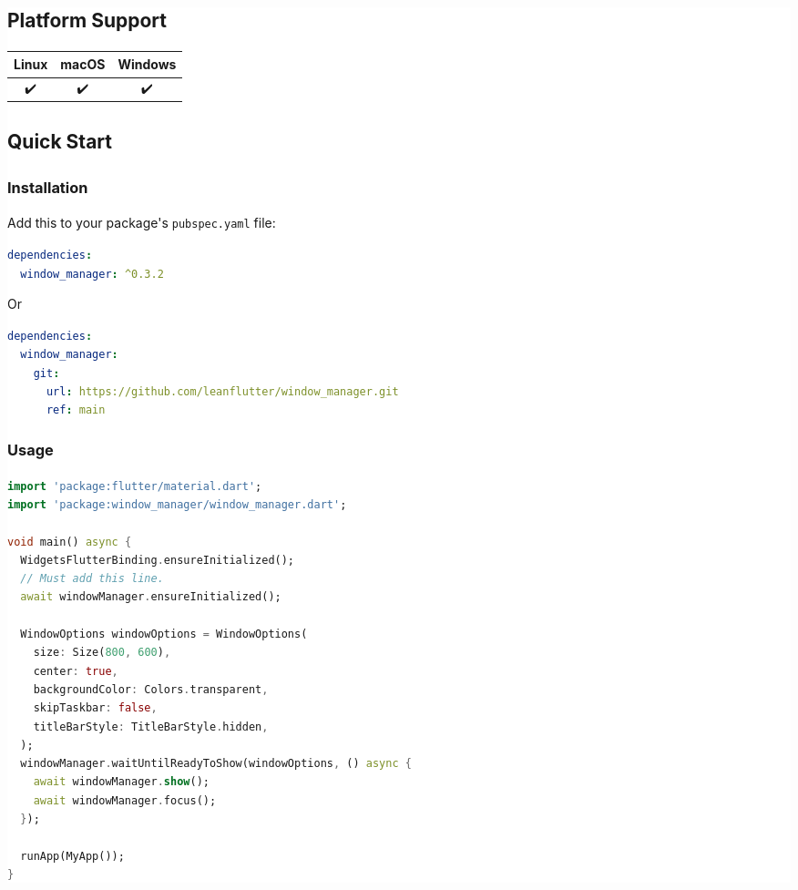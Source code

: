 ## Platform Support

| Linux | macOS | Windows |
| :---: | :---: | :-----: |
|   ✔️   |   ✔️   |    ✔️    |

## Quick Start

### Installation

Add this to your package's `pubspec.yaml` file:

```yaml
dependencies:
  window_manager: ^0.3.2
```

Or

```yaml
dependencies:
  window_manager:
    git:
      url: https://github.com/leanflutter/window_manager.git
      ref: main
```

### Usage

```dart
import 'package:flutter/material.dart';
import 'package:window_manager/window_manager.dart';

void main() async {
  WidgetsFlutterBinding.ensureInitialized();
  // Must add this line.
  await windowManager.ensureInitialized();

  WindowOptions windowOptions = WindowOptions(
    size: Size(800, 600),
    center: true,
    backgroundColor: Colors.transparent,
    skipTaskbar: false,
    titleBarStyle: TitleBarStyle.hidden,
  );
  windowManager.waitUntilReadyToShow(windowOptions, () async {
    await windowManager.show();
    await windowManager.focus();
  });

  runApp(MyApp());
}

```
